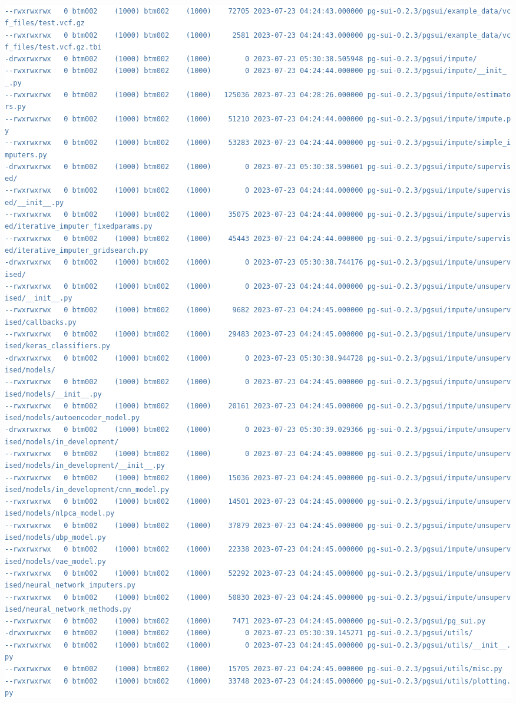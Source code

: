 ```diff
--rwxrwxrwx   0 btm002    (1000) btm002    (1000)    72705 2023-07-23 04:24:43.000000 pg-sui-0.2.3/pgsui/example_data/vcf_files/test.vcf.gz
--rwxrwxrwx   0 btm002    (1000) btm002    (1000)     2581 2023-07-23 04:24:43.000000 pg-sui-0.2.3/pgsui/example_data/vcf_files/test.vcf.gz.tbi
-drwxrwxrwx   0 btm002    (1000) btm002    (1000)        0 2023-07-23 05:30:38.505948 pg-sui-0.2.3/pgsui/impute/
--rwxrwxrwx   0 btm002    (1000) btm002    (1000)        0 2023-07-23 04:24:44.000000 pg-sui-0.2.3/pgsui/impute/__init__.py
--rwxrwxrwx   0 btm002    (1000) btm002    (1000)   125036 2023-07-23 04:28:26.000000 pg-sui-0.2.3/pgsui/impute/estimators.py
--rwxrwxrwx   0 btm002    (1000) btm002    (1000)    51210 2023-07-23 04:24:44.000000 pg-sui-0.2.3/pgsui/impute/impute.py
--rwxrwxrwx   0 btm002    (1000) btm002    (1000)    53283 2023-07-23 04:24:44.000000 pg-sui-0.2.3/pgsui/impute/simple_imputers.py
-drwxrwxrwx   0 btm002    (1000) btm002    (1000)        0 2023-07-23 05:30:38.590601 pg-sui-0.2.3/pgsui/impute/supervised/
--rwxrwxrwx   0 btm002    (1000) btm002    (1000)        0 2023-07-23 04:24:44.000000 pg-sui-0.2.3/pgsui/impute/supervised/__init__.py
--rwxrwxrwx   0 btm002    (1000) btm002    (1000)    35075 2023-07-23 04:24:44.000000 pg-sui-0.2.3/pgsui/impute/supervised/iterative_imputer_fixedparams.py
--rwxrwxrwx   0 btm002    (1000) btm002    (1000)    45443 2023-07-23 04:24:44.000000 pg-sui-0.2.3/pgsui/impute/supervised/iterative_imputer_gridsearch.py
-drwxrwxrwx   0 btm002    (1000) btm002    (1000)        0 2023-07-23 05:30:38.744176 pg-sui-0.2.3/pgsui/impute/unsupervised/
--rwxrwxrwx   0 btm002    (1000) btm002    (1000)        0 2023-07-23 04:24:44.000000 pg-sui-0.2.3/pgsui/impute/unsupervised/__init__.py
--rwxrwxrwx   0 btm002    (1000) btm002    (1000)     9682 2023-07-23 04:24:45.000000 pg-sui-0.2.3/pgsui/impute/unsupervised/callbacks.py
--rwxrwxrwx   0 btm002    (1000) btm002    (1000)    29483 2023-07-23 04:24:45.000000 pg-sui-0.2.3/pgsui/impute/unsupervised/keras_classifiers.py
-drwxrwxrwx   0 btm002    (1000) btm002    (1000)        0 2023-07-23 05:30:38.944728 pg-sui-0.2.3/pgsui/impute/unsupervised/models/
--rwxrwxrwx   0 btm002    (1000) btm002    (1000)        0 2023-07-23 04:24:45.000000 pg-sui-0.2.3/pgsui/impute/unsupervised/models/__init__.py
--rwxrwxrwx   0 btm002    (1000) btm002    (1000)    20161 2023-07-23 04:24:45.000000 pg-sui-0.2.3/pgsui/impute/unsupervised/models/autoencoder_model.py
-drwxrwxrwx   0 btm002    (1000) btm002    (1000)        0 2023-07-23 05:30:39.029366 pg-sui-0.2.3/pgsui/impute/unsupervised/models/in_development/
--rwxrwxrwx   0 btm002    (1000) btm002    (1000)        0 2023-07-23 04:24:45.000000 pg-sui-0.2.3/pgsui/impute/unsupervised/models/in_development/__init__.py
--rwxrwxrwx   0 btm002    (1000) btm002    (1000)    15036 2023-07-23 04:24:45.000000 pg-sui-0.2.3/pgsui/impute/unsupervised/models/in_development/cnn_model.py
--rwxrwxrwx   0 btm002    (1000) btm002    (1000)    14501 2023-07-23 04:24:45.000000 pg-sui-0.2.3/pgsui/impute/unsupervised/models/nlpca_model.py
--rwxrwxrwx   0 btm002    (1000) btm002    (1000)    37879 2023-07-23 04:24:45.000000 pg-sui-0.2.3/pgsui/impute/unsupervised/models/ubp_model.py
--rwxrwxrwx   0 btm002    (1000) btm002    (1000)    22338 2023-07-23 04:24:45.000000 pg-sui-0.2.3/pgsui/impute/unsupervised/models/vae_model.py
--rwxrwxrwx   0 btm002    (1000) btm002    (1000)    52292 2023-07-23 04:24:45.000000 pg-sui-0.2.3/pgsui/impute/unsupervised/neural_network_imputers.py
--rwxrwxrwx   0 btm002    (1000) btm002    (1000)    50830 2023-07-23 04:24:45.000000 pg-sui-0.2.3/pgsui/impute/unsupervised/neural_network_methods.py
--rwxrwxrwx   0 btm002    (1000) btm002    (1000)     7471 2023-07-23 04:24:45.000000 pg-sui-0.2.3/pgsui/pg_sui.py
-drwxrwxrwx   0 btm002    (1000) btm002    (1000)        0 2023-07-23 05:30:39.145271 pg-sui-0.2.3/pgsui/utils/
--rwxrwxrwx   0 btm002    (1000) btm002    (1000)        0 2023-07-23 04:24:45.000000 pg-sui-0.2.3/pgsui/utils/__init__.py
--rwxrwxrwx   0 btm002    (1000) btm002    (1000)    15705 2023-07-23 04:24:45.000000 pg-sui-0.2.3/pgsui/utils/misc.py
--rwxrwxrwx   0 btm002    (1000) btm002    (1000)    33748 2023-07-23 04:24:45.000000 pg-sui-0.2.3/pgsui/utils/plotting.py
```